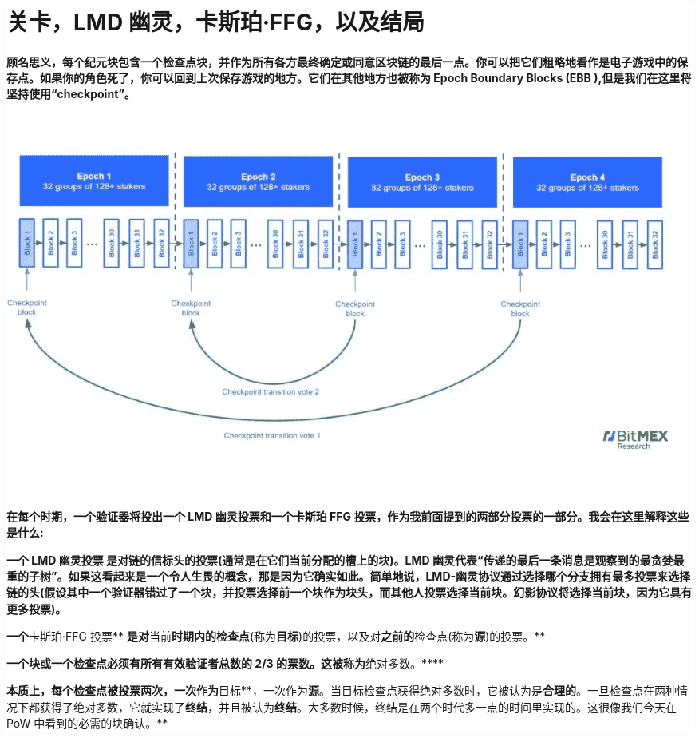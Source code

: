 # ****关卡，LMD 幽灵，卡斯珀·FFG，以及结局****

**顾名思义，每个纪元块包含一个检查点块，并作为所有各方最终确定或同意区块链的最后一点。你可以把它们粗略地看作是电子游戏中的保存点。如果你的角色死了，你可以回到上次保存游戏的地方。它们在其他地方也被称为 Epoch Boundary Blocks (EBB ),但是我们在这里将坚持使用“checkpoint”。**

**![](img/ee77f098323f0393b90ee0a353a2ab59.png)**

**在每个时期，一个验证器将投出一个 LMD 幽灵投票和一个卡斯珀 FFG 投票，作为我前面提到的两部分投票的一部分。我会在这里解释这些是什么:**

**一个 **LMD 幽灵投票** **是对链**的信标头的投票(通常是在它们当前分配的槽上的块)。LMD 幽灵代表“传递的最后一条消息是观察到的最贪婪最重的子树”。如果这看起来是一个令人生畏的概念，那是因为它确实如此。简单地说，LMD-幽灵协议通过选择哪个分支拥有最多投票来选择链的头(假设其中一个验证器错过了一个块，并投票选择前一个块作为块头，而其他人投票选择当前块。幻影协议将选择当前块，因为它具有更多投票)。**

**一个**卡斯珀·FFG 投票** **是对**当前**时期内的检查点**(称为**目标**)的投票，以及对**之前的**检查点(称为**源**)的投票。**

**一个块或一个检查点必须有所有有效验证者总数的 2/3 的票数。这被称为**绝对多数。****

**本质上，每个检查点被投票两次，一次作为**目标**，一次作为**源**。当目标检查点获得绝对多数时，它被认为是**合理的**。一旦检查点在两种情况下都获得了绝对多数，它就实现了**终结**，并且被认为**终结**。大多数时候，终结是在两个时代多一点的时间里实现的。这很像我们今天在 PoW 中看到的必需的块确认。**
